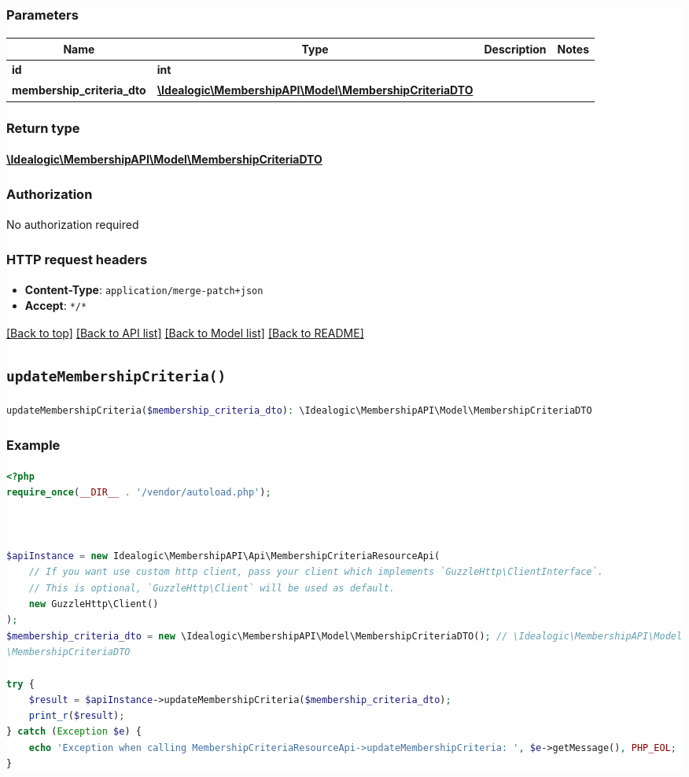 ### Parameters

| Name | Type | Description  | Notes |
| ------------- | ------------- | ------------- | ------------- |
| **id** | **int**|  | |
| **membership_criteria_dto** | [**\Idealogic\MembershipAPI\Model\MembershipCriteriaDTO**](../Model/MembershipCriteriaDTO.md)|  | |

### Return type

[**\Idealogic\MembershipAPI\Model\MembershipCriteriaDTO**](../Model/MembershipCriteriaDTO.md)

### Authorization

No authorization required

### HTTP request headers

- **Content-Type**: `application/merge-patch+json`
- **Accept**: `*/*`

[[Back to top]](#) [[Back to API list]](../../README.md#endpoints)
[[Back to Model list]](../../README.md#models)
[[Back to README]](../../README.md)

## `updateMembershipCriteria()`

```php
updateMembershipCriteria($membership_criteria_dto): \Idealogic\MembershipAPI\Model\MembershipCriteriaDTO
```



### Example

```php
<?php
require_once(__DIR__ . '/vendor/autoload.php');



$apiInstance = new Idealogic\MembershipAPI\Api\MembershipCriteriaResourceApi(
    // If you want use custom http client, pass your client which implements `GuzzleHttp\ClientInterface`.
    // This is optional, `GuzzleHttp\Client` will be used as default.
    new GuzzleHttp\Client()
);
$membership_criteria_dto = new \Idealogic\MembershipAPI\Model\MembershipCriteriaDTO(); // \Idealogic\MembershipAPI\Model\MembershipCriteriaDTO

try {
    $result = $apiInstance->updateMembershipCriteria($membership_criteria_dto);
    print_r($result);
} catch (Exception $e) {
    echo 'Exception when calling MembershipCriteriaResourceApi->updateMembershipCriteria: ', $e->getMessage(), PHP_EOL;
}
```
